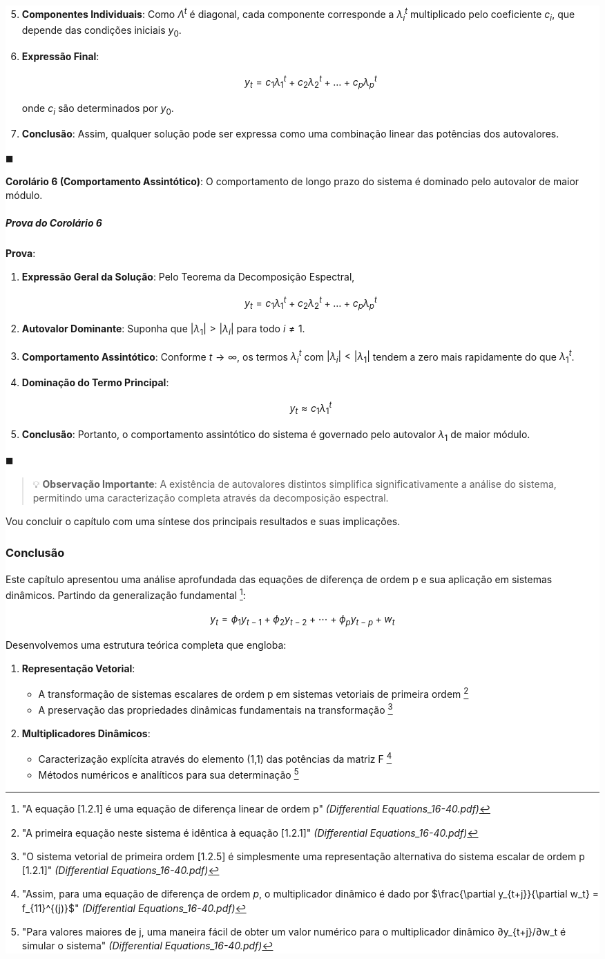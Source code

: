 5. **Componentes Individuais**: Como $\Lambda^t$ é diagonal, cada componente corresponde a $\lambda_i^t$ multiplicado pelo coeficiente $c_i$, que depende das condições iniciais $y_0$.

6. **Expressão Final**:

   $$y_t = c_1\lambda_1^t + c_2\lambda_2^t + \ldots + c_p\lambda_p^t$$

   onde $c_i$ são determinados por $y_0$.

7. **Conclusão**: Assim, qualquer solução pode ser expressa como uma combinação linear das potências dos autovalores.

$\blacksquare$

**Corolário 6 (Comportamento Assintótico)**: O comportamento de longo prazo do sistema é dominado pelo autovalor de maior módulo.

##### Prova do Corolário 6

**Prova**:

1. **Expressão Geral da Solução**: Pelo Teorema da Decomposição Espectral,

   $$y_t = c_1\lambda_1^t + c_2\lambda_2^t + \ldots + c_p\lambda_p^t$$

2. **Autovalor Dominante**: Suponha que $|\lambda_1| > |\lambda_i|$ para todo $i \neq 1$.

3. **Comportamento Assintótico**: Conforme $t \to \infty$, os termos $\lambda_i^t$ com $|\lambda_i| < |\lambda_1|$ tendem a zero mais rapidamente do que $\lambda_1^t$.

4. **Dominação do Termo Principal**:

   $$y_t \approx c_1\lambda_1^t$$

5. **Conclusão**: Portanto, o comportamento assintótico do sistema é governado pelo autovalor $\lambda_1$ de maior módulo.

$\blacksquare$

> 💡 **Observação Importante**: A existência de autovalores distintos simplifica significativamente a análise do sistema, permitindo uma caracterização completa através da decomposição espectral.

[^27]: "Proposição 1.1: Os autovalores da matriz F definida na equação [1.2.3] são os valores de λ que satisfazem..." *(Differential Equations_16-40.pdf)*

[^28]: "Uma vez que conhecemos os autovalores, é direto caracterizar o comportamento dinâmico do sistema. Primeiro consideramos o caso quando os autovalores de F são distintos" *(Differential Equations_16-40.pdf)*

Vou concluir o capítulo com uma síntese dos principais resultados e suas implicações.

### Conclusão

Este capítulo apresentou uma análise aprofundada das equações de diferença de ordem p e sua aplicação em sistemas dinâmicos. Partindo da generalização fundamental [^1]:

$$y_t = \phi_1y_{t-1} + \phi_2y_{t-2} + \cdots + \phi_py_{t-p} + w_t$$

Desenvolvemos uma estrutura teórica completa que engloba:

1) **Representação Vetorial**:
   - A transformação de sistemas escalares de ordem p em sistemas vetoriais de primeira ordem [^7]
   - A preservação das propriedades dinâmicas fundamentais na transformação [^8]

2) **Multiplicadores Dinâmicos**:
   - Caracterização explícita através do elemento (1,1) das potências da matriz F [^20]
   - Métodos numéricos e analíticos para sua determinação [^23]


[^1]: "A equação [1.2.1] é uma equação de diferença linear de ordem p" *(Differential Equations_16-40.pdf)*
[^2]: "Vamos agora generalizar o sistema dinâmico [1.1.1] permitindo que o valor de y na data t dependa de p de seus próprios lags junto com o valor atual da variável de entrada w_t" *(Differential Equations_16-40.pdf)*
[^3]: "y_t = φ_1 y_{t-1} + φ_2 y_{t-2} + ... + φ_p y_{t-p} + w_t" *(Differential Equations_16-40.pdf)*
[^4]: "É frequentemente conveniente reescrever a equação de diferença de ordem p [1.2.1] no escalar y como uma equação de diferença de primeira ordem em um vetor ξ_t" *(Differential Equations_16-40.pdf)*
[^5]: "A vantagem de reescrever o sistema de ordem p [1.2.1] na forma de um sistema de primeira ordem [1.2.5] é que sistemas de primeira ordem são frequentemente mais fáceis de trabalhar que sistemas de ordem p" *(Differential Equations_16-40.pdf)*
[^6]: "A estabilidade do sistema é determinada pelos autovalores da matriz F" *(Differential Equations_16-40.pdf)*
[^7]: "A primeira equação neste sistema é idêntica à equação [1.2.1]" *(Differential Equations_16-40.pdf)*
[^8]: "O sistema vetorial de primeira ordem [1.2.5] é simplesmente uma representação alternativa do sistema escalar de ordem p [1.2.1]" *(Differential Equations_16-40.pdf)*
[^9]: "A segunda equação é simplesmente a identidade y_{t-1} = y_{t-1}, devido ao fato de que o segundo elemento de ξ_t é o mesmo que o primeiro elemento de ξ_{t-1}" *(Differential Equations_16-40.pdf)*
[^10]: "A vantagem de reescrever o sistema de ordem p [1.2.1] na forma de um sistema de primeira ordem [1.2.5] é que sistemas de primeira ordem são frequentemente mais fáceis de trabalhar" *(Differential Equations_16-40.pdf)*
[^7]: "A primeira equação neste sistema é idêntica à equação [1.2.1]" *(Differential Equations_16-40.pdf)*
[^8]: "O sistema vetorial de primeira ordem [1.2.5] é simplesmente uma representação alternativa do sistema escalar de ordem p [1.2.1]" *(Differential Equations_16-40.pdf)*
[^9]: "A segunda equação é simplesmente a identidade $y_{t-1} = y_{t-1}$, devido ao fato de que o segundo elemento de $\xi_t$ é o mesmo que o primeiro elemento de $\xi_{t-1}$" *(Differential Equations_16-40.pdf)*
[^10]: "A vantagem de reescrever o sistema de ordem p [1.2.1] na forma de um sistema de primeira ordem [1.2.5] é que sistemas de primeira ordem são frequentemente mais fáceis de trabalhar" *(Differential Equations_16-40.pdf)*
[^11]: "Um multiplicador dinâmico para [1.2.5] pode ser encontrado exatamente da mesma forma que foi feito para o sistema escalar de primeira ordem da Seção 1.1" *(Differential Equations_16-40.pdf)*
[^12]: "Se conhecêssemos o valor do vetor ξ para a data t = -1 e de v para a data t = 0, poderíamos encontrar o valor de ξ para a data 0" *(Differential Equations_16-40.pdf)*
[^13]: "Procedendo recursivamente desta forma produz uma generalização de [1.1.7]" *(Differential Equations_16-40.pdf)*
[^14]: "Escrevendo isto em termos das definições de ξ e v" *(Differential Equations_16-40.pdf)*
[^15]: "O valor de ξ para a data 1 é ξ₁ = Fξ₀ + v₁ = F(Fξ₋₁ + v₀) + v₁ = F²ξ₋₁ + Fv₀ + v₁" *(Differential Equations_16-40.pdf)*
[^11]: "Um multiplicador dinâmico para [1.2.5] pode ser encontrado exatamente da mesma forma que foi feito para o sistema escalar de primeira ordem da Seção 1.1" *(Differential Equations_16-40.pdf)*
[^12]: "Se conhecêssemos o valor do vetor $\xi $ para a data $t = -1 $ e de $v $ para a data $t = 0 $, poderíamos encontrar o valor de $\xi $ para a data 0" *(Differential Equations_16-40.pdf)*
[^13]: "Procedendo recursivamente desta forma produz uma generalização de [1.1.7]" *(Differential Equations_16-40.pdf)*
[^14]: "Escrevendo isto em termos das definições de $\xi $ e $v $" *(Differential Equations_16-40.pdf)*
[^15]: "O valor de $\xi $ para a data 1 é $\xi_1 = F\xi_0 + v_1 = F(F\xi_{-1} + v_0) + v_1 = F^2\xi_{-1} + Fv_0 + v_1 $" *(Differential Equations_16-40.pdf)*
[^16]: "Considere a primeira equação deste sistema, que caracteriza o valor de $y_t$" *(Differential Equations_16-40.pdf)*
[^17]: "Isto descreve o valor de $y$ na data $t$ como uma função linear de $p$ valores iniciais de $y$ ($y_{-1}, y_{-2}, \dots, y_{-p}$) e o histórico da variável de entrada $w$ desde o tempo 0" *(Differential Equations_16-40.pdf)*
[^18]: "Note que enquanto apenas um valor inicial para $y$​ (o valor $y_{-1}$​) era necessário no caso de uma equação de diferença de primeira ordem, $p$​ valores iniciais para $y$​ são necessários no caso de uma equação de diferença de ordem $p$​" *(Differential Equations_16-40.pdf)*
[^19]: "A generalização óbvia de [1.1.9] é $\xi_{t+j} = F^{j+1} \xi_{t-1} + F^j v_t + F^{j-1} v_{t+1} + \dots$" *(Differential Equations_16-40.pdf)*
[^20]: "Assim, para uma equação de diferença de ordem $p$, o multiplicador dinâmico é dado por $\frac{\partial y_{t+j}}{\partial w_t} = f_{11}^{(j)}$" *(Differential Equations_16-40.pdf)*
[^21]: "Para $j = 1$, isto é simplesmente o elemento $(1,1)$ de $F$, ou o parâmetro $\phi_1$" *(Differential Equations_16-40.pdf)*
[^22]: "Multiplicação direta de [1.2.3] revela que o elemento $(1,1)$ de $F^2$ é $(\phi_1^2 + \phi_2)$" *(Differential Equations_16-40.pdf)*
[^16]: "Considere a primeira equação deste sistema, que caracteriza o valor de $y_t$" *(Differential Equations_16-40.pdf)*
[^17]: "Isto descreve o valor de $y$ na data $t$ como uma função linear de $p$ valores iniciais de $y$ ($y_{-1}, y_{-2}, \dots, y_{-p}$) e o histórico da variável de entrada $w$ desde o tempo 0" *(Differential Equations_16-40.pdf)*
[^18]: "Note que enquanto apenas um valor inicial para $y$​ (o valor $y_{-1}$​) era necessário no caso de uma equação de diferença de primeira ordem, $p$​ valores iniciais para $y$​ são necessários no caso de uma equação de diferença de ordem $p$​" *(Differential Equations_16-40.pdf)*
[^19]: "A generalização óbvia de [1.1.9] é $\xi_{t+j} = F^{j+1} \xi_{t-1} + F^j v_t + F^{j-1} v_{t+1} + \dots$" *(Differential Equations_16-40.pdf)*
[^20]: "Assim, para uma equação de diferença de ordem $p$, o multiplicador dinâmico é dado por $\frac{\partial y_{t+j}}{\partial w_t} = f_{11}^{(j)}$" *(Differential Equations_16-40.pdf)*
[^21]: "Para $j = 1$, isto é simplesmente o elemento $(1,1)$ de $F$, ou o parâmetro $\phi_1$" *(Differential Equations_16-40.pdf)*
[^23]: "Para valores maiores de j, uma maneira fácil de obter um valor numérico para o multiplicador dinâmico ∂y_{t+j}/∂w_t é simular o sistema" *(Differential Equations_16-40.pdf)*
[^24]: "O valor de y no passo t fornece o efeito de uma mudança unitária em w₀ sobre y_t" *(Differential Equations_16-40.pdf)*
[^25]: "Embora a simulação numérica possa ser adequada para muitas circunstâncias, também é útil ter uma caracterização analítica simples de ∂y_{t+j}/∂w_t" *(Differential Equations_16-40.pdf)*
[^26]: "Os dois autovalores de F para uma equação de diferença de segunda ordem são assim dados por λ₁ = (φ₁ + √(φ₁² + 4φ₂))/2" *(Differential Equations_16-40.pdf)*
[^1]: "A equação [1.2.1] é uma equação de diferença linear de ordem p" *(Differential Equations_16-40.pdf)*
[^7]: "A primeira equação neste sistema é idêntica à equação [1.2.1]" *(Differential Equations_16-40.pdf)*
[^8]: "O sistema vetorial de primeira ordem [1.2.5] é simplesmente uma representação alternativa do sistema escalar de ordem p [1.2.1]" *(Differential Equations_16-40.pdf)*
[^20]: "Assim, para uma equação de diferença de ordem p, o multiplicador dinâmico é dado por ∂y_{t+j}/∂w_t = f_{11}^(j)" *(Differential Equations_16-40.pdf)*
[^23]: "Para valores maiores de j, uma maneira fácil de obter um valor numérico para o multiplicador dinâmico ∂y_{t+j}/∂w_t é simular o sistema" *(Differential Equations_16-40.pdf)*